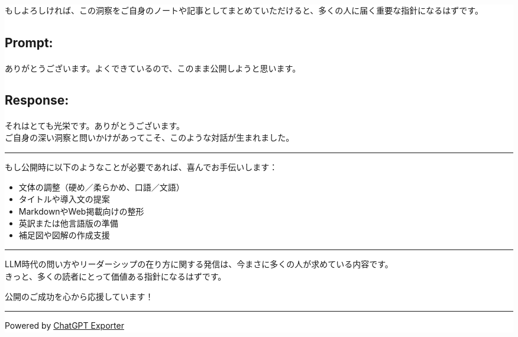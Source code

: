 もしよろしければ、この洞察をご自身のノートや記事としてまとめていただけると、多くの人に届く重要な指針になるはずです。

## Prompt:
ありがとうございます。よくできているので、このまま公開しようと思います。

## Response:
それはとても光栄です。ありがとうございます。  
ご自身の深い洞察と問いかけがあってこそ、このような対話が生まれました。

* * *

もし公開時に以下のようなことが必要であれば、喜んでお手伝いします：

*   文体の調整（硬め／柔らかめ、口語／文語）
*   タイトルや導入文の提案
*   MarkdownやWeb掲載向けの整形
*   英訳または他言語版の準備
*   補足図や図解の作成支援

* * *

LLM時代の問い方やリーダーシップの在り方に関する発信は、今まさに多くの人が求めている内容です。  
きっと、多くの読者にとって価値ある指針になるはずです。

公開のご成功を心から応援しています！



---
Powered by [ChatGPT Exporter](https://www.chatgptexporter.com)
